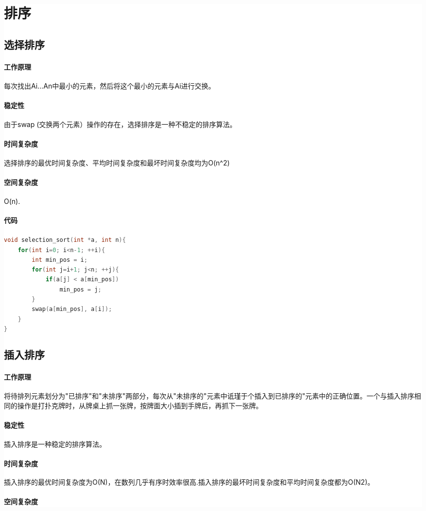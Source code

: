 # 排序

## 选择排序

#### 工作原理

每次找出Ai...An中最小的元素，然后将这个最小的元素与Ai进行交换。

#### 稳定性

由于swap (交换两个元素）操作的存在，选择排序是一种不稳定的排序算法。

#### 时间复杂度

选择排序的最优时间复杂度、平均时间复杂度和最坏时间复杂度均为O(n^2)

#### 空间复杂度

O(n).

#### 代码

```c
void selection_sort(int *a, int n){
    for(int i=0; i<n-1; ++i){
        int min_pos = i;
        for(int j=i+1; j<n; ++j){
            if(a[j] < a[min_pos])
                min_pos = j;
        }
        swap(a[min_pos], a[i]);
    }
}
```



## 插入排序

#### 工作原理

将待排列元素划分为"已排序"和"未排序"两部分，每次从"未排序的"元素中诋瑾于个插入到已排序的"元素中的正确位置。一个与插入排序相同的操作是打扑克牌时，从牌桌上抓一张牌，按牌面大小插到手牌后，再抓下一张牌。

#### 稳定性

插入排序是一种稳定的排序算法。

#### 时间复杂度

插入排序的最优时间复杂度为O(N)，在数列几乎有序时效率很高.插入排序的最坏时间复杂度和平均时间复杂度都为O(N2)。

#### 空间复杂度
